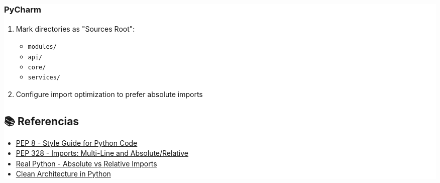 ### PyCharm

1. Mark directories as "Sources Root":
   - `modules/`
   - `api/`
   - `core/`
   - `services/`

2. Configure import optimization to prefer absolute imports

## 📚 Referencias

- [PEP 8 - Style Guide for Python Code](https://pep8.org/)
- [PEP 328 - Imports: Multi-Line and Absolute/Relative](https://www.python.org/dev/peps/pep-0328/)
- [Real Python - Absolute vs Relative Imports](https://realpython.com/absolute-vs-relative-python-imports/)
- [Clean Architecture in Python](https://github.com/cosmic-python/book)